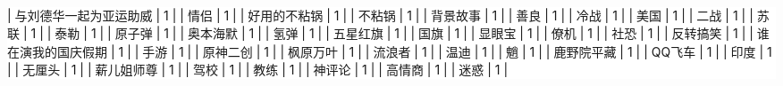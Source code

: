 | 与刘德华一起为亚运助威 | 1 |
| 情侣 | 1 |
| 好用的不粘锅 | 1 |
| 不粘锅 | 1 |
| 背景故事 | 1 |
| 善良 | 1 |
| 冷战 | 1 |
| 美国 | 1 |
| 二战 | 1 |
| 苏联 | 1 |
| 泰勒 | 1 |
| 原子弹 | 1 |
| 奥本海默 | 1 |
| 氢弹 | 1 |
| 五星红旗 | 1 |
| 国旗 | 1 |
| 显眼宝 | 1 |
| 僚机 | 1 |
| 社恐 | 1 |
| 反转搞笑 | 1 |
| 谁在演我的国庆假期 | 1 |
| 手游 | 1 |
| 原神二创 | 1 |
| 枫原万叶 | 1 |
| 流浪者 | 1 |
| 温迪 | 1 |
| 魈 | 1 |
| 鹿野院平藏 | 1 |
| QQ飞车 | 1 |
| 印度 | 1 |
| 无厘头 | 1 |
| 薪儿姐师尊 | 1 |
| 驾校 | 1 |
| 教练 | 1 |
| 神评论 | 1 |
| 高情商 | 1 |
| 迷惑 | 1 |